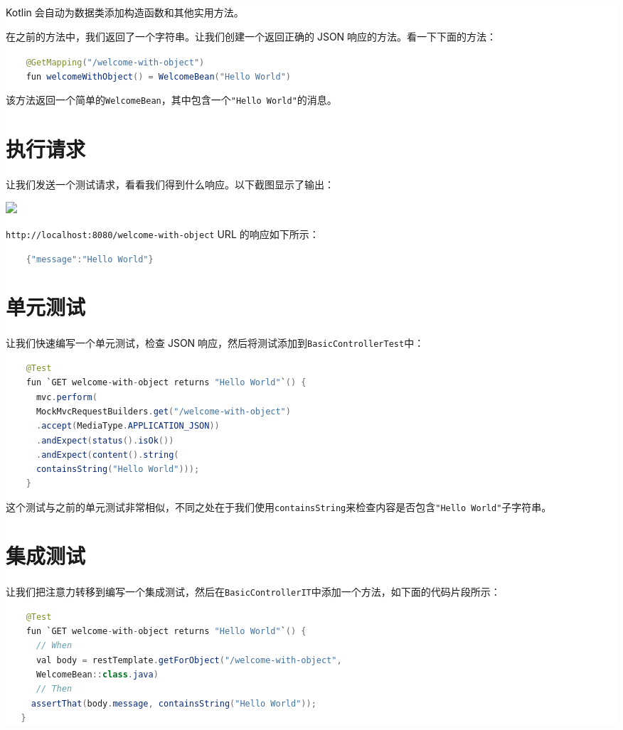Kotlin 会自动为数据类添加构造函数和其他实用方法。

在之前的方法中，我们返回了一个字符串。让我们创建一个返回正确的 JSON 响应的方法。看一下下面的方法：

```java
    @GetMapping("/welcome-with-object")
    fun welcomeWithObject() = WelcomeBean("Hello World")
```

该方法返回一个简单的`WelcomeBean`，其中包含一个`"Hello World"`的消息。

# 执行请求

让我们发送一个测试请求，看看我们得到什么响应。以下截图显示了输出：

![](https://github.com/OpenDocCN/freelearn-javaweb-zh/raw/master/docs/ms-spr5/img/99cedfa7-f5c9-400a-be14-75aa25236fee.png)

`http://localhost:8080/welcome-with-object` URL 的响应如下所示：

```java
    {"message":"Hello World"}
```

# 单元测试

让我们快速编写一个单元测试，检查 JSON 响应，然后将测试添加到`BasicControllerTest`中：

```java
    @Test
    fun `GET welcome-with-object returns "Hello World"`() {
      mvc.perform(
      MockMvcRequestBuilders.get("/welcome-with-object")
      .accept(MediaType.APPLICATION_JSON))
      .andExpect(status().isOk())
      .andExpect(content().string(
      containsString("Hello World")));
    }
```

这个测试与之前的单元测试非常相似，不同之处在于我们使用`containsString`来检查内容是否包含`"Hello World"`子字符串。

# 集成测试

让我们把注意力转移到编写一个集成测试，然后在`BasicControllerIT`中添加一个方法，如下面的代码片段所示：

```java
    @Test
    fun `GET welcome-with-object returns "Hello World"`() {
      // When
      val body = restTemplate.getForObject("/welcome-with-object",
      WelcomeBean::class.java)
      // Then
     assertThat(body.message, containsString("Hello World"));
   }
```
